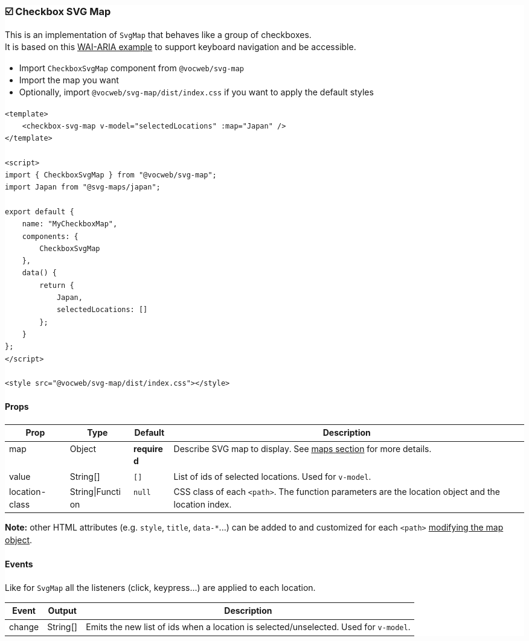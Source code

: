 ### :ballot_box_with_check: Checkbox SVG Map

This is an implementation of `SvgMap` that behaves like a group of checkboxes.  
It is based on this [WAI-ARIA example](https://www.w3.org/TR/wai-aria-practices/examples/checkbox/checkbox-1/checkbox-1.html) to support keyboard navigation and be accessible.

- Import `CheckboxSvgMap` component from `@vocweb/svg-map`
- Import the map you want
- Optionally, import `@vocweb/svg-map/dist/index.css` if you want to apply the default styles

```vue
<template>
	<checkbox-svg-map v-model="selectedLocations" :map="Japan" />
</template>

<script>
import { CheckboxSvgMap } from "@vocweb/svg-map";
import Japan from "@svg-maps/japan";

export default {
	name: "MyCheckboxMap",
	components: {
		CheckboxSvgMap
	},
	data() {
		return {
			Japan,
			selectedLocations: []
		};
	}
};
</script>

<style src="@vocweb/svg-map/dist/index.css"></style>
```

#### Props

| Prop           | Type             | Default      | Description                                                                                         |
| -------------- | ---------------- | ------------ | --------------------------------------------------------------------------------------------------- |
| map            | Object           | **required** | Describe SVG map to display. See [maps section](#maps) for more details.                            |
| value          | String[]         | `[]`         | List of ids of selected locations. Used for `v-model`.                                              |
| location-class | String\|Function | `null`       | CSS class of each `<path>`. The function parameters are the location object and the location index. |

**Note:** other HTML attributes (e.g. `style`, `title`, `data-*`...) can be added to and customized for each `<path>` [modifying the map object](#modify-a-map).

#### Events

Like for `SvgMap` all the listeners (click, keypress...) are applied to each location.

| Event  | Output   | Description                                                                           |
| ------ | -------- | ------------------------------------------------------------------------------------- |
| change | String[] | Emits the new list of ids when a location is selected/unselected. Used for `v-model`. |
